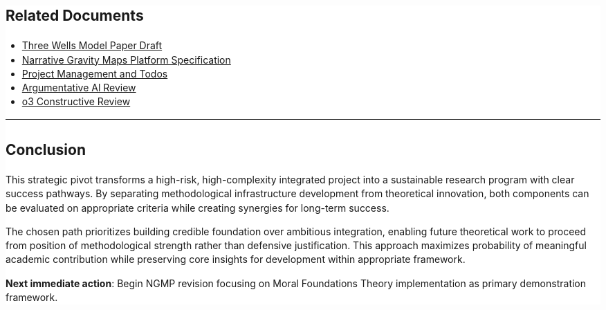 
## Related Documents

- [Three Wells Model Paper Draft](drafts/three_wells_model_paper_draft_v1.md)
- [Narrative Gravity Maps Platform Specification](../references/narrative_gravity_maps_v1.3.1.md)
- [Project Management and Todos](project_management.md)
- [Argumentative Al Review](reviews/Argumentative%20Al%20Reviews%20TWM%20and%20NGMP.md)
- [o3 Constructive Review](reviews/o3%20review%20of%20NGMP%20and%20TWM.md)

---

## Conclusion

This strategic pivot transforms a high-risk, high-complexity integrated project into a sustainable research program with clear success pathways. By separating methodological infrastructure development from theoretical innovation, both components can be evaluated on appropriate criteria while creating synergies for long-term success.

The chosen path prioritizes building credible foundation over ambitious integration, enabling future theoretical work to proceed from position of methodological strength rather than defensive justification. This approach maximizes probability of meaningful academic contribution while preserving core insights for development within appropriate framework.

**Next immediate action**: Begin NGMP revision focusing on Moral Foundations Theory implementation as primary demonstration framework. 